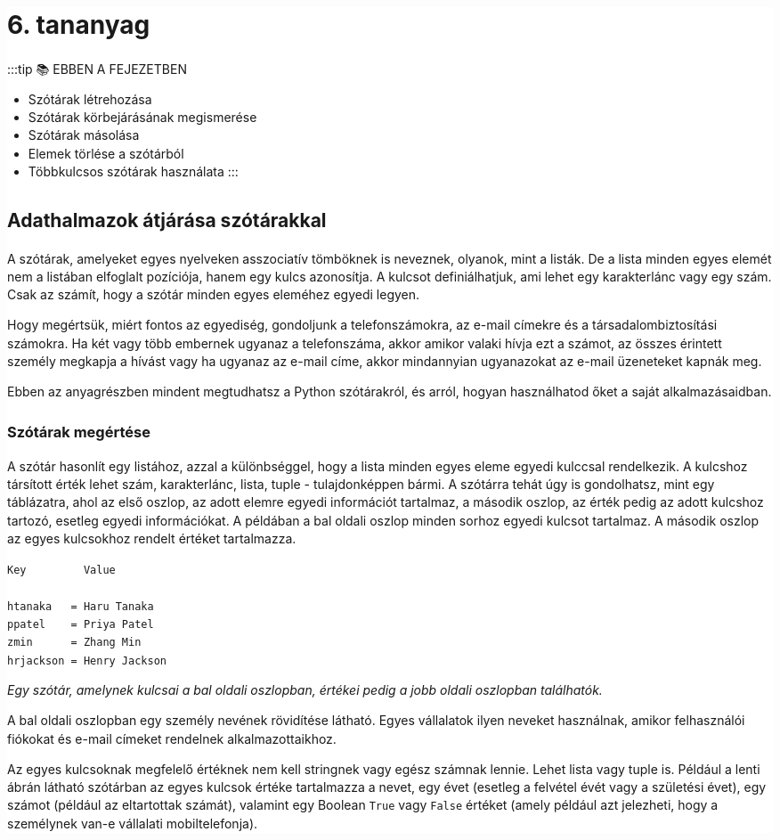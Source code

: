 # 6. tananyag

:::tip 📚 EBBEN A FEJEZETBEN
- Szótárak létrehozása
- Szótárak körbejárásának megismerése
- Szótárak másolása
- Elemek törlése a szótárból
- Többkulcsos szótárak használata
:::

## Adathalmazok átjárása szótárakkal

A szótárak, amelyeket egyes nyelveken asszociatív tömböknek is neveznek, olyanok, mint a listák. De a lista minden egyes elemét nem a listában elfoglalt pozíciója, hanem egy kulcs azonosítja. A kulcsot definiálhatjuk, ami lehet egy karakterlánc vagy egy szám. Csak az számít, hogy a szótár minden egyes eleméhez egyedi legyen.

Hogy megértsük, miért fontos az egyediség, gondoljunk a telefonszámokra, az e-mail címekre és a társadalombiztosítási számokra. 
Ha két vagy több embernek ugyanaz a telefonszáma, akkor amikor valaki hívja ezt a számot, az összes érintett személy megkapja a hívást vagy ha ugyanaz az e-mail címe, akkor mindannyian ugyanazokat az e-mail üzeneteket kapnák meg. 

Ebben az anyagrészben mindent megtudhatsz a Python szótárakról, és arról, hogyan használhatod őket a saját alkalmazásaidban.

### Szótárak megértése

A szótár hasonlít egy listához, azzal a különbséggel, hogy a lista minden egyes eleme egyedi kulccsal rendelkezik. A kulcshoz társított érték lehet szám, karakterlánc, lista, tuple - tulajdonképpen bármi. A szótárra tehát úgy is gondolhatsz, mint egy táblázatra, ahol az első oszlop, az adott elemre egyedi információt tartalmaz, a második oszlop, az érték pedig az adott kulcshoz tartozó, esetleg egyedi információkat. A példában a bal oldali oszlop minden sorhoz egyedi kulcsot tartalmaz. A második oszlop az egyes kulcsokhoz rendelt értéket tartalmazza.


```txt
Key         Value

htanaka   = Haru Tanaka
ppatel    = Priya Patel
zmin      = Zhang Min
hrjackson = Henry Jackson
```
*Egy szótár, amelynek kulcsai a bal oldali oszlopban, értékei pedig a jobb oldali oszlopban találhatók.*

A bal oldali oszlopban egy személy nevének rövidítése látható. Egyes vállalatok ilyen neveket használnak, amikor felhasználói fiókokat és e-mail címeket rendelnek alkalmazottaikhoz.

Az egyes kulcsoknak megfelelő értéknek nem kell stringnek vagy egész számnak lennie. Lehet lista vagy tuple is. Például a lenti ábrán látható szótárban az egyes kulcsok értéke tartalmazza a nevet, egy évet (esetleg a felvétel évét vagy a születési évet), egy számot (például az eltartottak számát), valamint egy Boolean `True` vagy `False` értéket (amely például azt jelezheti, hogy a személynek van-e vállalati mobiltelefonja).
